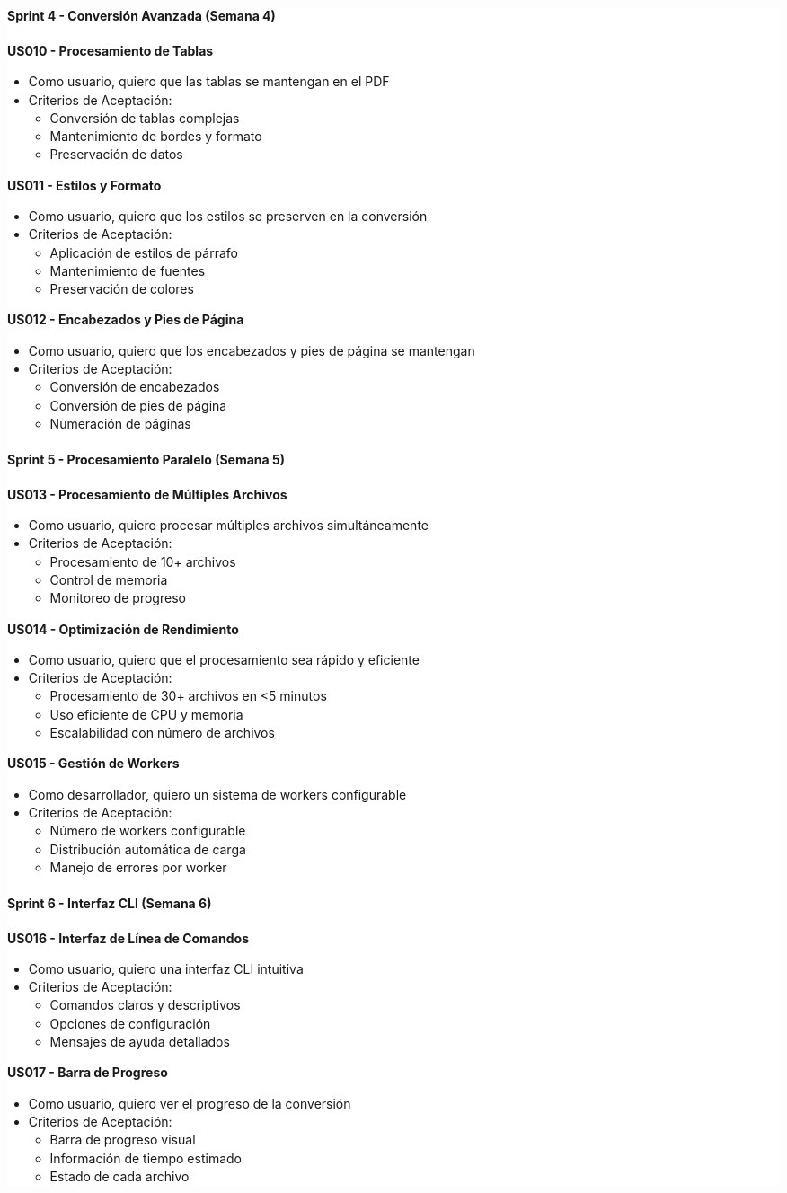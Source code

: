 #### Sprint 4 - Conversión Avanzada (Semana 4)
**US010 - Procesamiento de Tablas**
- Como usuario, quiero que las tablas se mantengan en el PDF
- Criterios de Aceptación:
  - Conversión de tablas complejas
  - Mantenimiento de bordes y formato
  - Preservación de datos

**US011 - Estilos y Formato**
- Como usuario, quiero que los estilos se preserven en la conversión
- Criterios de Aceptación:
  - Aplicación de estilos de párrafo
  - Mantenimiento de fuentes
  - Preservación de colores

**US012 - Encabezados y Pies de Página**
- Como usuario, quiero que los encabezados y pies de página se mantengan
- Criterios de Aceptación:
  - Conversión de encabezados
  - Conversión de pies de página
  - Numeración de páginas

#### Sprint 5 - Procesamiento Paralelo (Semana 5)
**US013 - Procesamiento de Múltiples Archivos**
- Como usuario, quiero procesar múltiples archivos simultáneamente
- Criterios de Aceptación:
  - Procesamiento de 10+ archivos
  - Control de memoria
  - Monitoreo de progreso

**US014 - Optimización de Rendimiento**
- Como usuario, quiero que el procesamiento sea rápido y eficiente
- Criterios de Aceptación:
  - Procesamiento de 30+ archivos en <5 minutos
  - Uso eficiente de CPU y memoria
  - Escalabilidad con número de archivos

**US015 - Gestión de Workers**
- Como desarrollador, quiero un sistema de workers configurable
- Criterios de Aceptación:
  - Número de workers configurable
  - Distribución automática de carga
  - Manejo de errores por worker

#### Sprint 6 - Interfaz CLI (Semana 6)
**US016 - Interfaz de Línea de Comandos**
- Como usuario, quiero una interfaz CLI intuitiva
- Criterios de Aceptación:
  - Comandos claros y descriptivos
  - Opciones de configuración
  - Mensajes de ayuda detallados

**US017 - Barra de Progreso**
- Como usuario, quiero ver el progreso de la conversión
- Criterios de Aceptación:
  - Barra de progreso visual
  - Información de tiempo estimado
  - Estado de cada archivo
